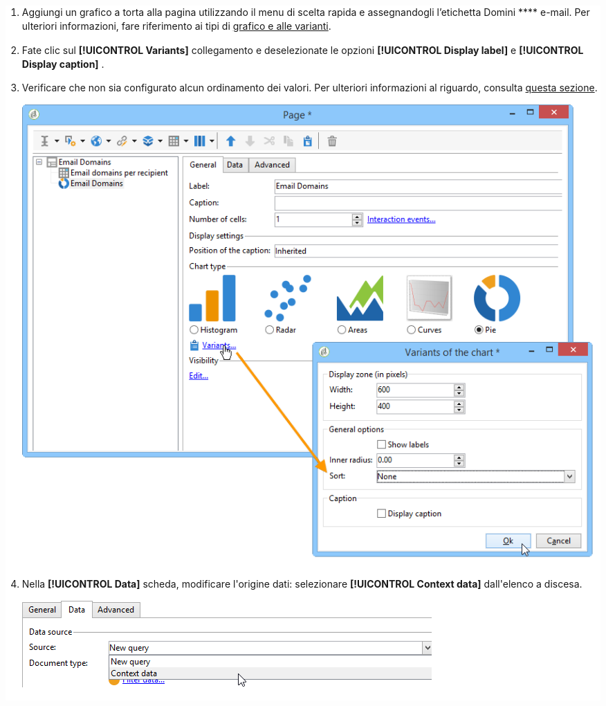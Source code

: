 1. Aggiungi un grafico a torta alla pagina utilizzando il menu di scelta rapida e assegnandogli l’etichetta Domini **** e-mail. Per ulteriori informazioni, fare riferimento ai tipi di [grafico e alle varianti](../../reporting/using/creating-a-chart.md#chart-types-and-variants).
1. Fate clic sul **[!UICONTROL Variants]** collegamento e deselezionate le opzioni **[!UICONTROL Display label]** e **[!UICONTROL Display caption]** .
1. Verificare che non sia configurato alcun ordinamento dei valori. Per ulteriori informazioni al riguardo, consulta [questa sezione](../../reporting/using/processing-a-report.md#configuring-the-layout-of-a-descriptive-analysis-report).

   ![](assets/s_advuser_report_listgroup_0191.png)

1. Nella **[!UICONTROL Data]** scheda, modificare l&#39;origine dati: selezionare **[!UICONTROL Context data]** dall&#39;elenco a discesa.

   ![](assets/s_advuser_report_listgroup_020.png)
